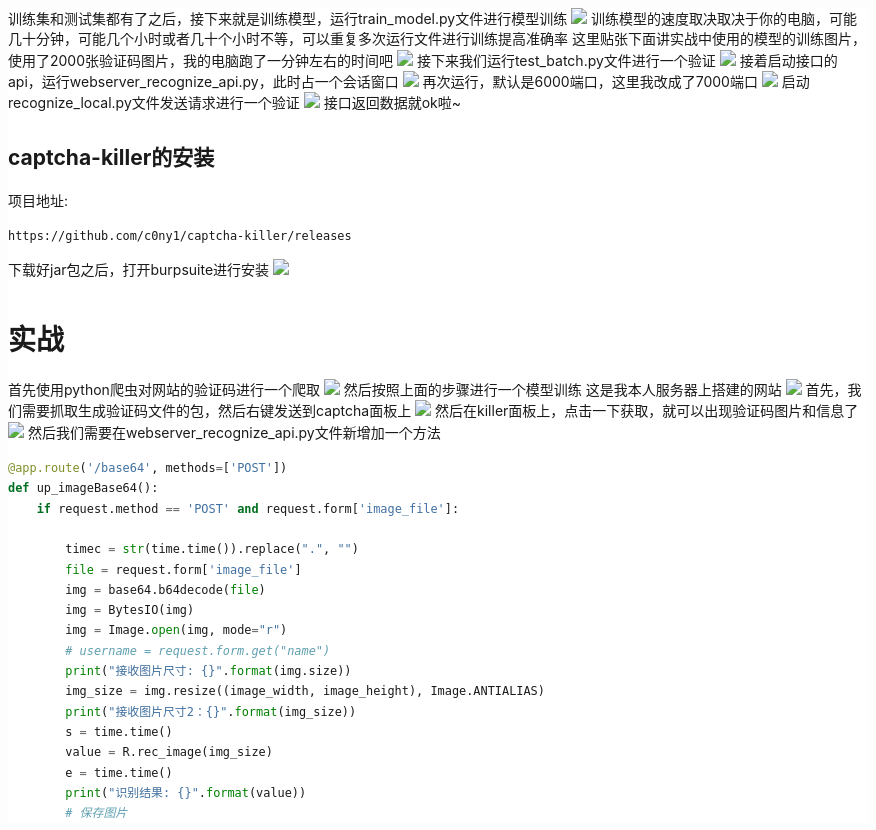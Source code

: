 训练集和测试集都有了之后，接下来就是训练模型，运行train_model.py文件进行模型训练
![](https://blog-file-1302856486.cos.ap-guangzhou.myqcloud.com/%E5%8D%B7%E7%A7%AF%E7%A5%9E%E7%BB%8F%E7%BD%91%E7%BB%9C%E7%BB%93%E5%90%88burpsuite%E5%AE%9E%E7%8E%B0%E6%B8%97%E9%80%8F%E6%B5%8B%E8%AF%95%E4%B8%AD%E7%9A%84%E9%AA%8C%E8%AF%81%E7%A0%81%E7%88%86%E7%A0%B4/%409HLQA8%28J%7D%7B_1E1%7DVJEI%60%7BR.png)
训练模型的速度取决取决于你的电脑，可能几十分钟，可能几个小时或者几十个小时不等，可以重复多次运行文件进行训练提高准确率
这里贴张下面讲实战中使用的模型的训练图片，使用了2000张验证码图片，我的电脑跑了一分钟左右的时间吧
![](https://blog-file-1302856486.cos.ap-guangzhou.myqcloud.com/%E5%8D%B7%E7%A7%AF%E7%A5%9E%E7%BB%8F%E7%BD%91%E7%BB%9C%E7%BB%93%E5%90%88burpsuite%E5%AE%9E%E7%8E%B0%E6%B8%97%E9%80%8F%E6%B5%8B%E8%AF%95%E4%B8%AD%E7%9A%84%E9%AA%8C%E8%AF%81%E7%A0%81%E7%88%86%E7%A0%B4/%28LUUW%28M9X%7DFU9G%7DGJL5TQPR.png)
接下来我们运行test_batch.py文件进行一个验证
![](https://blog-file-1302856486.cos.ap-guangzhou.myqcloud.com/%E5%8D%B7%E7%A7%AF%E7%A5%9E%E7%BB%8F%E7%BD%91%E7%BB%9C%E7%BB%93%E5%90%88burpsuite%E5%AE%9E%E7%8E%B0%E6%B8%97%E9%80%8F%E6%B5%8B%E8%AF%95%E4%B8%AD%E7%9A%84%E9%AA%8C%E8%AF%81%E7%A0%81%E7%88%86%E7%A0%B4/%5D4KSDH%60KUWFJO%7DKUY61P~ZY.png)
接着启动接口的api，运行webserver_recognize_api.py，此时占一个会话窗口
![](https://blog-file-1302856486.cos.ap-guangzhou.myqcloud.com/%E5%8D%B7%E7%A7%AF%E7%A5%9E%E7%BB%8F%E7%BD%91%E7%BB%9C%E7%BB%93%E5%90%88burpsuite%E5%AE%9E%E7%8E%B0%E6%B8%97%E9%80%8F%E6%B5%8B%E8%AF%95%E4%B8%AD%E7%9A%84%E9%AA%8C%E8%AF%81%E7%A0%81%E7%88%86%E7%A0%B4/WHR9A%25W0%5BL878MEGG~%7DB%40%605.png)
再次运行，默认是6000端口，这里我改成了7000端口
![](https://blog-file-1302856486.cos.ap-guangzhou.myqcloud.com/%E5%8D%B7%E7%A7%AF%E7%A5%9E%E7%BB%8F%E7%BD%91%E7%BB%9C%E7%BB%93%E5%90%88burpsuite%E5%AE%9E%E7%8E%B0%E6%B8%97%E9%80%8F%E6%B5%8B%E8%AF%95%E4%B8%AD%E7%9A%84%E9%AA%8C%E8%AF%81%E7%A0%81%E7%88%86%E7%A0%B4/GE~ZGQURWU%282PL%7D%7BE7H1%28W0.png)
启动recognize_local.py文件发送请求进行一个验证
![](https://blog-file-1302856486.cos.ap-guangzhou.myqcloud.com/%E5%8D%B7%E7%A7%AF%E7%A5%9E%E7%BB%8F%E7%BD%91%E7%BB%9C%E7%BB%93%E5%90%88burpsuite%E5%AE%9E%E7%8E%B0%E6%B8%97%E9%80%8F%E6%B5%8B%E8%AF%95%E4%B8%AD%E7%9A%84%E9%AA%8C%E8%AF%81%E7%A0%81%E7%88%86%E7%A0%B4/Z7%7B_4%29F8%60F%5D4%60DUT%7DP4TV_I.png)
接口返回数据就ok啦~

## captcha-killer的安装

项目地址:

```
https://github.com/c0ny1/captcha-killer/releases
```

下载好jar包之后，打开burpsuite进行安装
![](https://blog-file-1302856486.cos.ap-guangzhou.myqcloud.com/%E5%8D%B7%E7%A7%AF%E7%A5%9E%E7%BB%8F%E7%BD%91%E7%BB%9C%E7%BB%93%E5%90%88burpsuite%E5%AE%9E%E7%8E%B0%E6%B8%97%E9%80%8F%E6%B5%8B%E8%AF%95%E4%B8%AD%E7%9A%84%E9%AA%8C%E8%AF%81%E7%A0%81%E7%88%86%E7%A0%B4/BGR%24~525EAJZ%7D%257%60QJ%7BBFLP.png)

# 实战

首先使用python爬虫对网站的验证码进行一个爬取
![](https://blog-file-1302856486.cos.ap-guangzhou.myqcloud.com/%E5%8D%B7%E7%A7%AF%E7%A5%9E%E7%BB%8F%E7%BD%91%E7%BB%9C%E7%BB%93%E5%90%88burpsuite%E5%AE%9E%E7%8E%B0%E6%B8%97%E9%80%8F%E6%B5%8B%E8%AF%95%E4%B8%AD%E7%9A%84%E9%AA%8C%E8%AF%81%E7%A0%81%E7%88%86%E7%A0%B4/1IOO51MC64~YFHOLE%7D_%5B%24LN.png)
然后按照上面的步骤进行一个模型训练
这是我本人服务器上搭建的网站
![](https://blog-file-1302856486.cos.ap-guangzhou.myqcloud.com/%E5%8D%B7%E7%A7%AF%E7%A5%9E%E7%BB%8F%E7%BD%91%E7%BB%9C%E7%BB%93%E5%90%88burpsuite%E5%AE%9E%E7%8E%B0%E6%B8%97%E9%80%8F%E6%B5%8B%E8%AF%95%E4%B8%AD%E7%9A%84%E9%AA%8C%E8%AF%81%E7%A0%81%E7%88%86%E7%A0%B4/D%7B5Y%29EA%7DE%25W0XE%5B1OL7MRVP.png)
首先，我们需要抓取生成验证码文件的包，然后右键发送到captcha面板上
![](https://blog-file-1302856486.cos.ap-guangzhou.myqcloud.com/%E5%8D%B7%E7%A7%AF%E7%A5%9E%E7%BB%8F%E7%BD%91%E7%BB%9C%E7%BB%93%E5%90%88burpsuite%E5%AE%9E%E7%8E%B0%E6%B8%97%E9%80%8F%E6%B5%8B%E8%AF%95%E4%B8%AD%E7%9A%84%E9%AA%8C%E8%AF%81%E7%A0%81%E7%88%86%E7%A0%B4/QQ%E6%88%AA%E5%9B%BE20201117154445.png)
然后在killer面板上，点击一下获取，就可以出现验证码图片和信息了
![](https://blog-file-1302856486.cos.ap-guangzhou.myqcloud.com/%E5%8D%B7%E7%A7%AF%E7%A5%9E%E7%BB%8F%E7%BD%91%E7%BB%9C%E7%BB%93%E5%90%88burpsuite%E5%AE%9E%E7%8E%B0%E6%B8%97%E9%80%8F%E6%B5%8B%E8%AF%95%E4%B8%AD%E7%9A%84%E9%AA%8C%E8%AF%81%E7%A0%81%E7%88%86%E7%A0%B4/2~EOM%5B%25%5BN%7BFNI%40L%28ZM~2DZU.png)
然后我们需要在webserver_recognize_api.py文件新增加一个方法

~~~python
@app.route('/base64', methods=['POST'])
def up_imageBase64():
    if request.method == 'POST' and request.form['image_file']:

        timec = str(time.time()).replace(".", "")
        file = request.form['image_file']
        img = base64.b64decode(file)
        img = BytesIO(img)
        img = Image.open(img, mode="r")
        # username = request.form.get("name")
        print("接收图片尺寸: {}".format(img.size))
        img_size = img.resize((image_width, image_height), Image.ANTIALIAS)
        print("接收图片尺寸2：{}".format(img_size))
        s = time.time()
        value = R.rec_image(img_size)
        e = time.time()
        print("识别结果: {}".format(value))
        # 保存图片
~~~